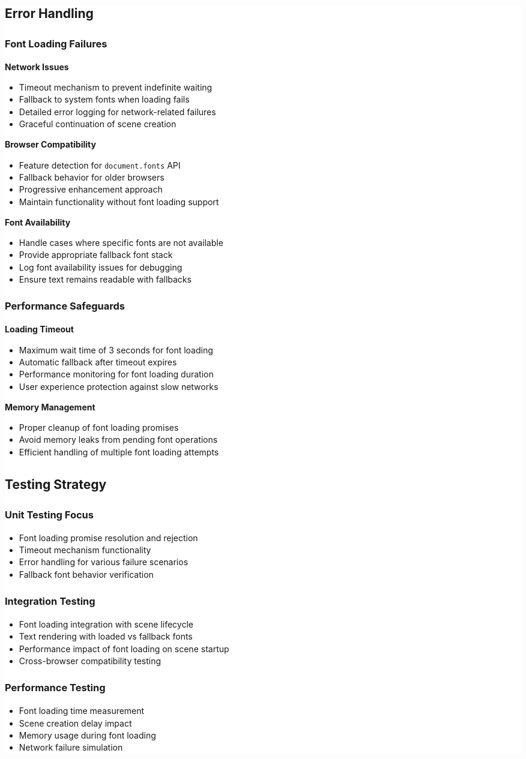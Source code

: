 ## Error Handling

### Font Loading Failures

**Network Issues**
- Timeout mechanism to prevent indefinite waiting
- Fallback to system fonts when loading fails
- Detailed error logging for network-related failures
- Graceful continuation of scene creation

**Browser Compatibility**
- Feature detection for `document.fonts` API
- Fallback behavior for older browsers
- Progressive enhancement approach
- Maintain functionality without font loading support

**Font Availability**
- Handle cases where specific fonts are not available
- Provide appropriate fallback font stack
- Log font availability issues for debugging
- Ensure text remains readable with fallbacks

### Performance Safeguards

**Loading Timeout**
- Maximum wait time of 3 seconds for font loading
- Automatic fallback after timeout expires
- Performance monitoring for font loading duration
- User experience protection against slow networks

**Memory Management**
- Proper cleanup of font loading promises
- Avoid memory leaks from pending font operations
- Efficient handling of multiple font loading attempts

## Testing Strategy

### Unit Testing Focus
- Font loading promise resolution and rejection
- Timeout mechanism functionality
- Error handling for various failure scenarios
- Fallback font behavior verification

### Integration Testing
- Font loading integration with scene lifecycle
- Text rendering with loaded vs fallback fonts
- Performance impact of font loading on scene startup
- Cross-browser compatibility testing

### Performance Testing
- Font loading time measurement
- Scene creation delay impact
- Memory usage during font loading
- Network failure simulation
